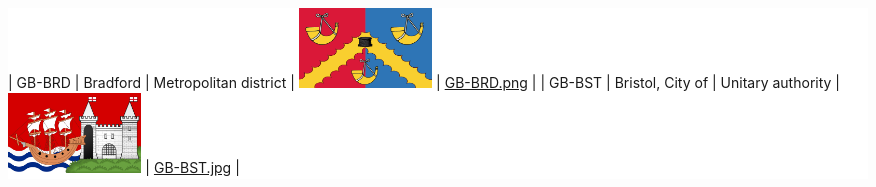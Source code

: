 | GB-BRD | Bradford | Metropolitan district | <img src='https://raw.githubusercontent.com/amckenna41/iso3166-flags/main/iso3166-2-flags/GB/GB-BRD.png' height='80'> | [GB-BRD.png](https://raw.githubusercontent.com/amckenna41/iso3166-flags/main/iso3166-2-flags/GB/GB-BRD.png) |
| GB-BST | Bristol, City of | Unitary authority | <img src='https://raw.githubusercontent.com/amckenna41/iso3166-flags/main/iso3166-2-flags/GB/GB-BST.jpg' height='80'> | [GB-BST.jpg](https://raw.githubusercontent.com/amckenna41/iso3166-flags/main/iso3166-2-flags/GB/GB-BST.jpg) |